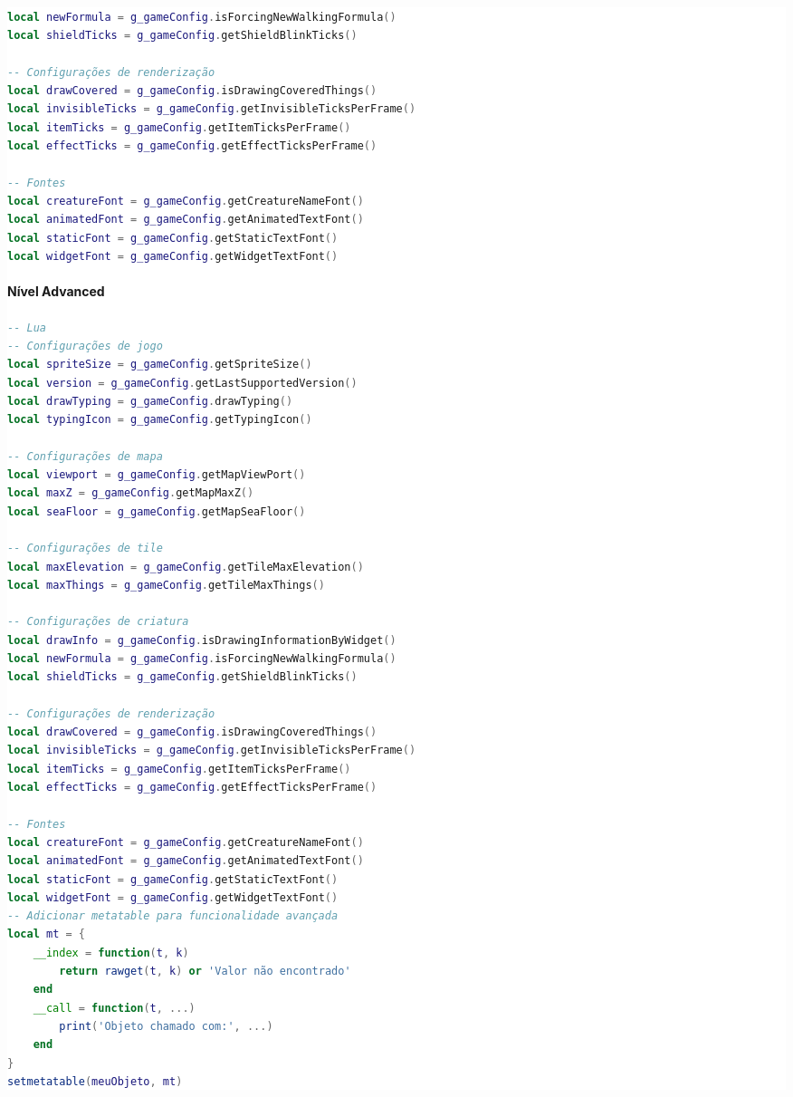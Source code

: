 ```lua
local newFormula = g_gameConfig.isForcingNewWalkingFormula()
local shieldTicks = g_gameConfig.getShieldBlinkTicks()

-- Configurações de renderização
local drawCovered = g_gameConfig.isDrawingCoveredThings()
local invisibleTicks = g_gameConfig.getInvisibleTicksPerFrame()
local itemTicks = g_gameConfig.getItemTicksPerFrame()
local effectTicks = g_gameConfig.getEffectTicksPerFrame()

-- Fontes
local creatureFont = g_gameConfig.getCreatureNameFont()
local animatedFont = g_gameConfig.getAnimatedTextFont()
local staticFont = g_gameConfig.getStaticTextFont()
local widgetFont = g_gameConfig.getWidgetTextFont()
```

#### Nível Advanced
```lua
-- Lua
-- Configurações de jogo
local spriteSize = g_gameConfig.getSpriteSize()
local version = g_gameConfig.getLastSupportedVersion()
local drawTyping = g_gameConfig.drawTyping()
local typingIcon = g_gameConfig.getTypingIcon()

-- Configurações de mapa
local viewport = g_gameConfig.getMapViewPort()
local maxZ = g_gameConfig.getMapMaxZ()
local seaFloor = g_gameConfig.getMapSeaFloor()

-- Configurações de tile
local maxElevation = g_gameConfig.getTileMaxElevation()
local maxThings = g_gameConfig.getTileMaxThings()

-- Configurações de criatura
local drawInfo = g_gameConfig.isDrawingInformationByWidget()
local newFormula = g_gameConfig.isForcingNewWalkingFormula()
local shieldTicks = g_gameConfig.getShieldBlinkTicks()

-- Configurações de renderização
local drawCovered = g_gameConfig.isDrawingCoveredThings()
local invisibleTicks = g_gameConfig.getInvisibleTicksPerFrame()
local itemTicks = g_gameConfig.getItemTicksPerFrame()
local effectTicks = g_gameConfig.getEffectTicksPerFrame()

-- Fontes
local creatureFont = g_gameConfig.getCreatureNameFont()
local animatedFont = g_gameConfig.getAnimatedTextFont()
local staticFont = g_gameConfig.getStaticTextFont()
local widgetFont = g_gameConfig.getWidgetTextFont()
-- Adicionar metatable para funcionalidade avançada
local mt = {
    __index = function(t, k)
        return rawget(t, k) or 'Valor não encontrado'
    end
    __call = function(t, ...)
        print('Objeto chamado com:', ...)
    end
}
setmetatable(meuObjeto, mt)
```

